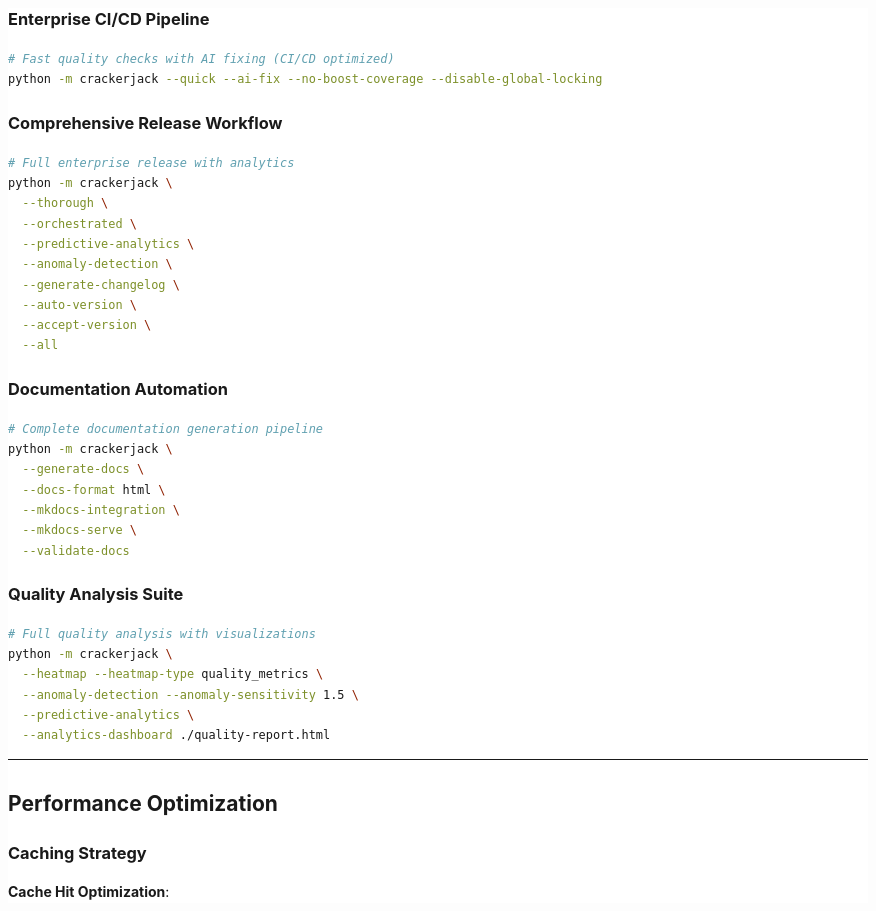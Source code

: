 ### Enterprise CI/CD Pipeline

```bash
# Fast quality checks with AI fixing (CI/CD optimized)
python -m crackerjack --quick --ai-fix --no-boost-coverage --disable-global-locking
```

### Comprehensive Release Workflow

```bash
# Full enterprise release with analytics
python -m crackerjack \
  --thorough \
  --orchestrated \
  --predictive-analytics \
  --anomaly-detection \
  --generate-changelog \
  --auto-version \
  --accept-version \
  --all
```

### Documentation Automation

```bash
# Complete documentation generation pipeline
python -m crackerjack \
  --generate-docs \
  --docs-format html \
  --mkdocs-integration \
  --mkdocs-serve \
  --validate-docs
```

### Quality Analysis Suite

```bash
# Full quality analysis with visualizations
python -m crackerjack \
  --heatmap --heatmap-type quality_metrics \
  --anomaly-detection --anomaly-sensitivity 1.5 \
  --predictive-analytics \
  --analytics-dashboard ./quality-report.html
```

______________________________________________________________________

## Performance Optimization

### Caching Strategy

**Cache Hit Optimization**:
